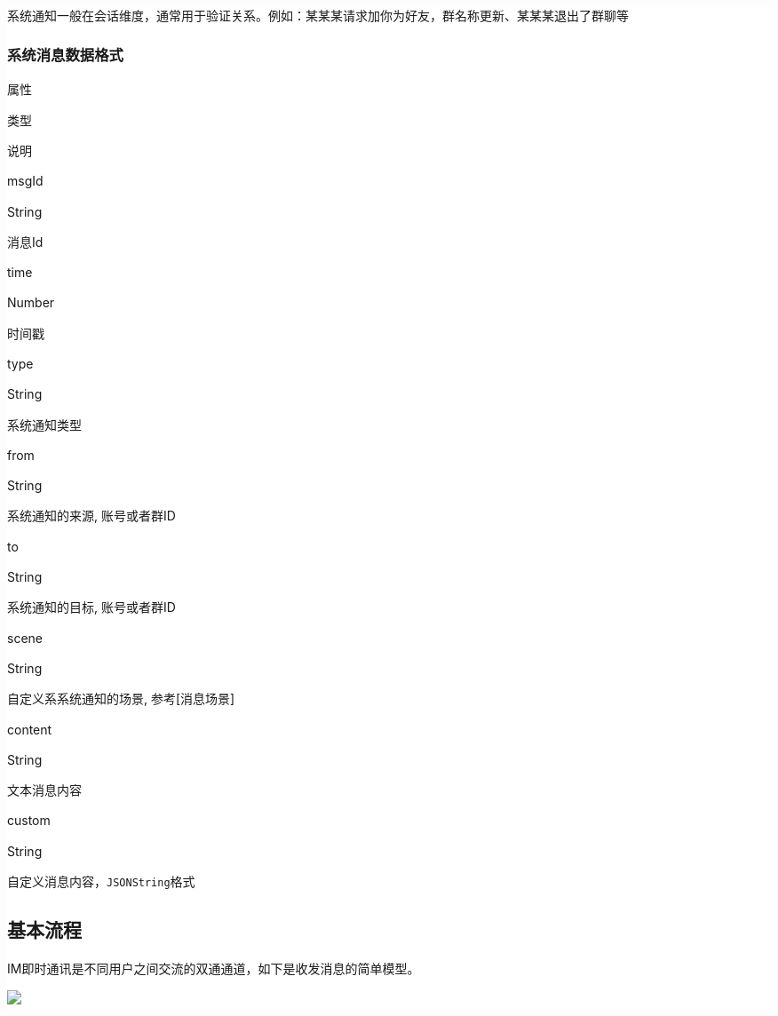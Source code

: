 系统通知一般在会话维度，通常用于验证关系。例如：某某某请求加你为好友，群名称更新、某某某退出了群聊等

### 系统消息数据格式

属性

类型

说明

msgId

String

消息Id

time

Number

时间戳

type

String

系统通知类型

from

String

系统通知的来源, 账号或者群ID

to

String

系统通知的目标, 账号或者群ID

scene

String

自定义系系统通知的场景, 参考\[消息场景\]

content

String

文本消息内容

custom

String

自定义消息内容，`JSONString`格式

## 基本流程

IM即时通讯是不同用户之间交流的双通通道，如下是收发消息的简单模型。

![](https://user-gold-cdn.xitu.io/2019/3/17/1698a7b402b3563f?w=1461&h=771&f=png&s=104347)
